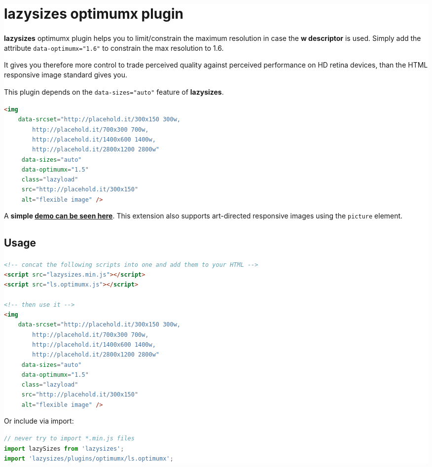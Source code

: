 # lazysizes optimumx plugin

**lazysizes** optimumx plugin helps you to limit/constrain the maximum resolution in case the **w descriptor** is used.
Simply add the attribute ``data-optimumx="1.6"`` to constrain the max resolution to 1.6.

It gives you therefore more control to trade perceived quality against perceived performance on HD retina devices, than
the HTML responsive image standard gives you.

This plugin depends on the ``data-sizes="auto"`` feature of **lazysizes**.

```html
<img
    data-srcset="http://placehold.it/300x150 300w,
    	http://placehold.it/700x300 700w,
    	http://placehold.it/1400x600 1400w,
    	http://placehold.it/2800x1200 2800w"
     data-sizes="auto"
     data-optimumx="1.5"
     class="lazyload"
     src="http://placehold.it/300x150"
     alt="flexible image" />
```

A **simple [demo can be seen here](http://afarkas.github.io/lazysizes/optimumx/)**. This extension also supports
art-directed responsive images using the ``picture`` element.

## Usage

```html
<!-- concat the following scripts into one and add them to your HTML -->
<script src="lazysizes.min.js"></script>
<script src="ls.optimumx.js"></script>

<!-- then use it -->
<img
    data-srcset="http://placehold.it/300x150 300w,
    	http://placehold.it/700x300 700w,
    	http://placehold.it/1400x600 1400w,
    	http://placehold.it/2800x1200 2800w"
     data-sizes="auto"
     data-optimumx="1.5"
     class="lazyload"
     src="http://placehold.it/300x150"
     alt="flexible image" />
```

Or include via import:

```js
// never try to import *.min.js files 
import lazySizes from 'lazysizes';
import 'lazysizes/plugins/optimumx/ls.optimumx';
```
